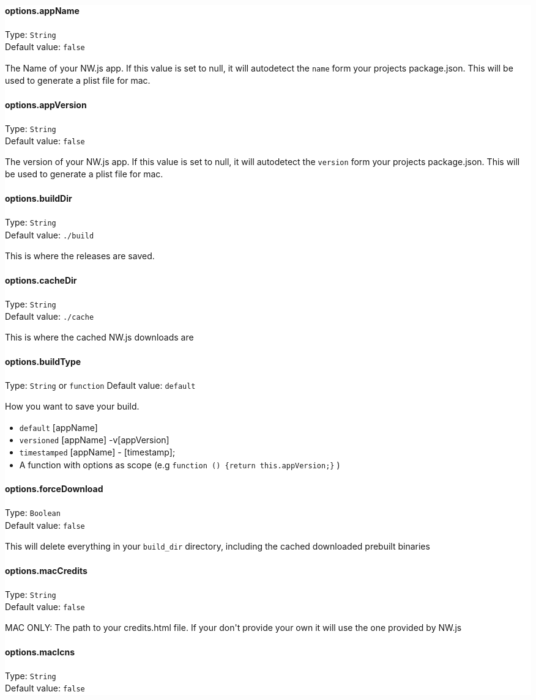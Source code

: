 #### options.appName
Type: `String`  
Default value: `false`  

The Name of your NW.js app. If this value is set to null, it will autodetect the `name` form your projects package.json. This will be used to generate a plist file for mac.

#### options.appVersion
Type: `String`  
Default value: `false`  

The version of your NW.js app. If this value is set to null, it will autodetect the `version` form your projects package.json. This will be used to generate a plist file for mac.

#### options.buildDir
Type: `String`  
Default value: `./build`  

This is where the releases are saved.

#### options.cacheDir
Type: `String`  
Default value: `./cache`  

This is where the cached NW.js downloads are

#### options.buildType
Type: `String` or `function`
Default value: `default`  

How you want to save your build.

* `default` [appName]
* `versioned` [appName] -v[appVersion]
* `timestamped` [appName] - [timestamp];
* A function with options as scope (e.g `function () {return this.appVersion;}` )

#### options.forceDownload
Type: `Boolean`  
Default value: `false`  

This will delete everything in your `build_dir` directory, including the cached downloaded prebuilt binaries

#### options.macCredits
Type: `String`  
Default value: `false`  

MAC ONLY: The path to your credits.html file. If your don't provide your own it will use the one provided by NW.js

#### options.macIcns
Type: `String`  
Default value: `false`  


[npm-url]: https://npmjs.org/package/nw-builder
[npm-image]: http://img.shields.io/npm/v/nw-builder.svg?style=flat
[travis-url]: http://travis-ci.org/mllrsohn/node-webkit-builder
[travis-image]: http://img.shields.io/travis/mllrsohn/node-webkit-builder/master.svg?style=flat
[depstat-url]: https://david-dm.org/mllrsohn/nw-builder
[depstat-image]: https://david-dm.org/mllrsohn/nw-builder.svg?style=flat